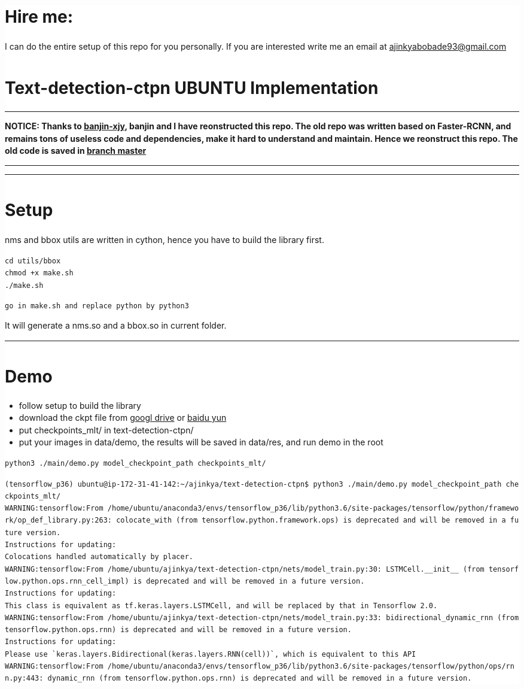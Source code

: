 # Hire me:
I can do the entire setup of this repo for you personally. If you are interested write me an email at ajinkyabobade93@gmail.com


# Text-detection-ctpn UBUNTU Implementation

***
**NOTICE: Thanks to [banjin-xjy](https://github.com/banjin-xjy), banjin and I have reonstructed this repo. The old repo was written based on Faster-RCNN, and remains tons of useless code and dependencies, make it hard to understand and maintain. Hence we reonstruct this repo. The old code is saved in [branch master](https://github.com/eragonruan/text-detection-ctpn/tree/master)**
***

***
# Setup
nms and bbox utils are written in cython, hence you have to build the library first.
```shell
cd utils/bbox
chmod +x make.sh
./make.sh
```
```
go in make.sh and replace python by python3
```

It will generate a nms.so and a bbox.so in current folder.
***
# Demo
- follow setup to build the library 
- download the ckpt file from [googl drive](https://drive.google.com/file/d/1HcZuB_MHqsKhKEKpfF1pEU85CYy4OlWO/view?usp=sharing) or [baidu yun](https://pan.baidu.com/s/1BNHt_9fiqRPGmEXPaxaFXw)
- put checkpoints_mlt/ in text-detection-ctpn/
- put your images in data/demo, the results will be saved in data/res, and run demo in the root 
```shell
python3 ./main/demo.py model_checkpoint_path checkpoints_mlt/
```

```
(tensorflow_p36) ubuntu@ip-172-31-41-142:~/ajinkya/text-detection-ctpn$ python3 ./main/demo.py model_checkpoint_path checkpoints_mlt/
WARNING:tensorflow:From /home/ubuntu/anaconda3/envs/tensorflow_p36/lib/python3.6/site-packages/tensorflow/python/framework/op_def_library.py:263: colocate_with (from tensorflow.python.framework.ops) is deprecated and will be removed in a future version.
Instructions for updating:
Colocations handled automatically by placer.
WARNING:tensorflow:From /home/ubuntu/ajinkya/text-detection-ctpn/nets/model_train.py:30: LSTMCell.__init__ (from tensorflow.python.ops.rnn_cell_impl) is deprecated and will be removed in a future version.
Instructions for updating:
This class is equivalent as tf.keras.layers.LSTMCell, and will be replaced by that in Tensorflow 2.0.
WARNING:tensorflow:From /home/ubuntu/ajinkya/text-detection-ctpn/nets/model_train.py:33: bidirectional_dynamic_rnn (from tensorflow.python.ops.rnn) is deprecated and will be removed in a future version.
Instructions for updating:
Please use `keras.layers.Bidirectional(keras.layers.RNN(cell))`, which is equivalent to this API
WARNING:tensorflow:From /home/ubuntu/anaconda3/envs/tensorflow_p36/lib/python3.6/site-packages/tensorflow/python/ops/rnn.py:443: dynamic_rnn (from tensorflow.python.ops.rnn) is deprecated and will be removed in a future version.
```